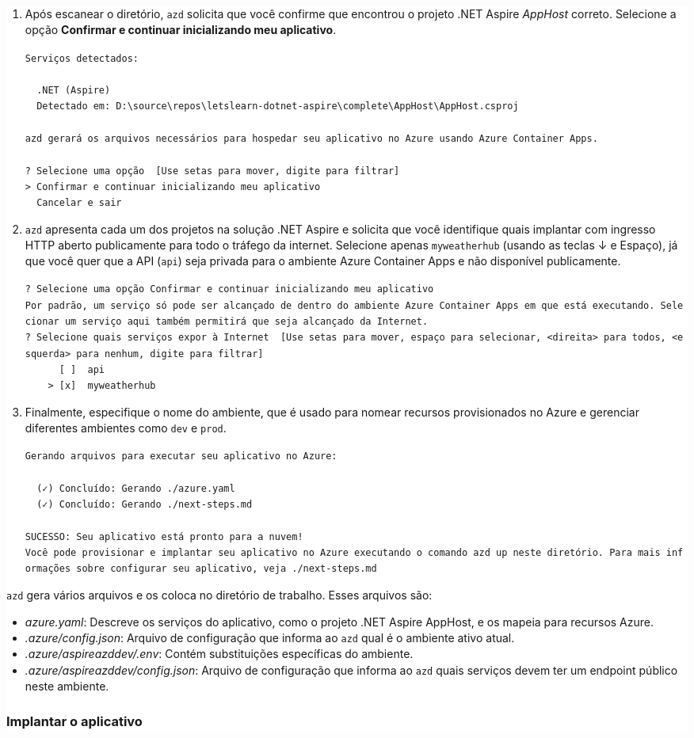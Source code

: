 1. Após escanear o diretório, `azd` solicita que você confirme que encontrou o projeto .NET Aspire _AppHost_ correto. Selecione a opção **Confirmar e continuar inicializando meu aplicativo**.

    ```console
    Serviços detectados:
    
      .NET (Aspire)
      Detectado em: D:\source\repos\letslearn-dotnet-aspire\complete\AppHost\AppHost.csproj
    
    azd gerará os arquivos necessários para hospedar seu aplicativo no Azure usando Azure Container Apps.
    
    ? Selecione uma opção  [Use setas para mover, digite para filtrar]
    > Confirmar e continuar inicializando meu aplicativo
      Cancelar e sair
    ```

1. `azd` apresenta cada um dos projetos na solução .NET Aspire e solicita que você identifique quais implantar com ingresso HTTP aberto publicamente para todo o tráfego da internet. Selecione apenas `myweatherhub` (usando as teclas ↓ e Espaço), já que você quer que a API (`api`) seja privada para o ambiente Azure Container Apps e não disponível publicamente.

    ```console
    ? Selecione uma opção Confirmar e continuar inicializando meu aplicativo
    Por padrão, um serviço só pode ser alcançado de dentro do ambiente Azure Container Apps em que está executando. Selecionar um serviço aqui também permitirá que seja alcançado da Internet.
    ? Selecione quais serviços expor à Internet  [Use setas para mover, espaço para selecionar, <direita> para todos, <esquerda> para nenhum, digite para filtrar]
          [ ]  api
        > [x]  myweatherhub
    ```

1. Finalmente, especifique o nome do ambiente, que é usado para nomear recursos provisionados no Azure e gerenciar diferentes ambientes como `dev` e `prod`.

    ```console
    Gerando arquivos para executar seu aplicativo no Azure:
    
      (✓) Concluído: Gerando ./azure.yaml
      (✓) Concluído: Gerando ./next-steps.md
    
    SUCESSO: Seu aplicativo está pronto para a nuvem!
    Você pode provisionar e implantar seu aplicativo no Azure executando o comando azd up neste diretório. Para mais informações sobre configurar seu aplicativo, veja ./next-steps.md
    ```

`azd` gera vários arquivos e os coloca no diretório de trabalho. Esses arquivos são:

- _azure.yaml_: Descreve os serviços do aplicativo, como o projeto .NET Aspire AppHost, e os mapeia para recursos Azure.
- _.azure/config.json_: Arquivo de configuração que informa ao `azd` qual é o ambiente ativo atual.
- _.azure/aspireazddev/.env_: Contém substituições específicas do ambiente.
- _.azure/aspireazddev/config.json_: Arquivo de configuração que informa ao `azd` quais serviços devem ter um endpoint público neste ambiente.

### Implantar o aplicativo
